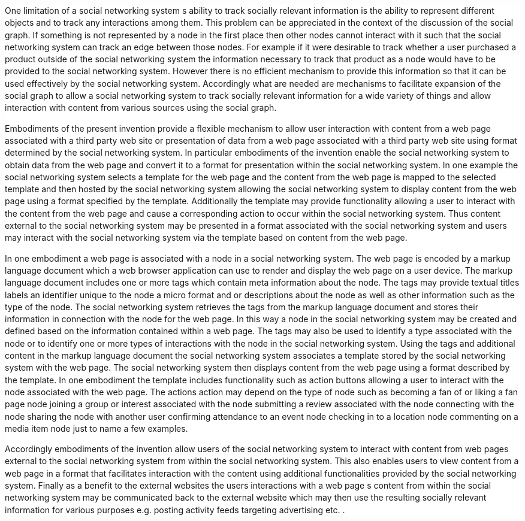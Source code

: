 One limitation of a social networking system s ability to track socially relevant information is the ability to represent different objects and to track any interactions among them. This problem can be appreciated in the context of the discussion of the social graph. If something is not represented by a node in the first place then other nodes cannot interact with it such that the social networking system can track an edge between those nodes. For example if it were desirable to track whether a user purchased a product outside of the social networking system the information necessary to track that product as a node would have to be provided to the social networking system. However there is no efficient mechanism to provide this information so that it can be used effectively by the social networking system. Accordingly what are needed are mechanisms to facilitate expansion of the social graph to allow a social networking system to track socially relevant information for a wide variety of things and allow interaction with content from various sources using the social graph.

Embodiments of the present invention provide a flexible mechanism to allow user interaction with content from a web page associated with a third party web site or presentation of data from a web page associated with a third party web site using format determined by the social networking system. In particular embodiments of the invention enable the social networking system to obtain data from the web page and convert it to a format for presentation within the social networking system. In one example the social networking system selects a template for the web page and the content from the web page is mapped to the selected template and then hosted by the social networking system allowing the social networking system to display content from the web page using a format specified by the template. Additionally the template may provide functionality allowing a user to interact with the content from the web page and cause a corresponding action to occur within the social networking system. Thus content external to the social networking system may be presented in a format associated with the social networking system and users may interact with the social networking system via the template based on content from the web page.

In one embodiment a web page is associated with a node in a social networking system. The web page is encoded by a markup language document which a web browser application can use to render and display the web page on a user device. The markup language document includes one or more tags which contain meta information about the node. The tags may provide textual titles labels an identifier unique to the node a micro format and or descriptions about the node as well as other information such as the type of the node. The social networking system retrieves the tags from the markup language document and stores their information in connection with the node for the web page. In this way a node in the social networking system may be created and defined based on the information contained within a web page. The tags may also be used to identify a type associated with the node or to identify one or more types of interactions with the node in the social networking system. Using the tags and additional content in the markup language document the social networking system associates a template stored by the social networking system with the web page. The social networking system then displays content from the web page using a format described by the template. In one embodiment the template includes functionality such as action buttons allowing a user to interact with the node associated with the web page. The actions action may depend on the type of node such as becoming a fan of or liking a fan page node joining a group or interest associated with the node submitting a review associated with the node connecting with the node sharing the node with another user confirming attendance to an event node checking in to a location node commenting on a media item node just to name a few examples.

Accordingly embodiments of the invention allow users of the social networking system to interact with content from web pages external to the social networking system from within the social networking system. This also enables users to view content from a web page in a format that facilitates interaction with the content using additional functionalities provided by the social networking system. Finally as a benefit to the external websites the users interactions with a web page s content from within the social networking system may be communicated back to the external website which may then use the resulting socially relevant information for various purposes e.g. posting activity feeds targeting advertising etc. .
